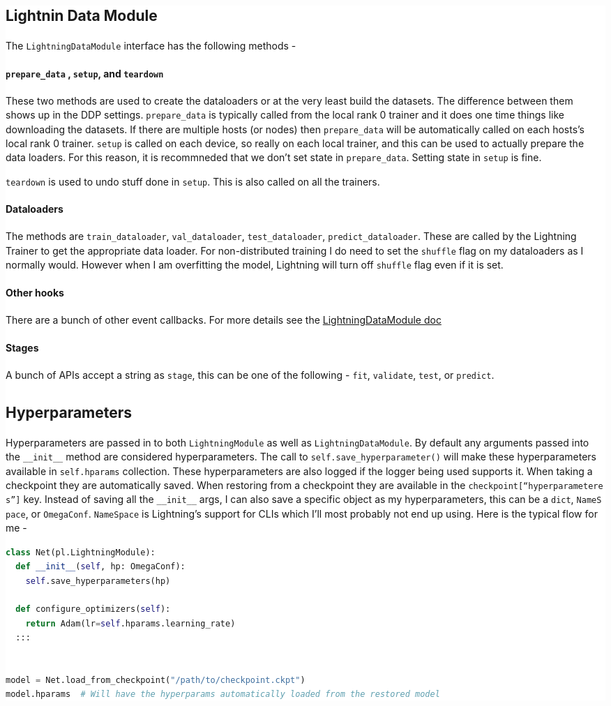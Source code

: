 

## Lightnin Data Module

The `LightningDataModule` interface has the following methods -

#### `prepare_data` ,  `setup`, and `teardown`

These two methods are used to create the dataloaders or at the very least build the datasets. The difference between them shows up in the DDP settings. `prepare_data` is typically called from the local rank 0 trainer and it does one time things like downloading the datasets. If there are multiple hosts (or nodes) then `prepare_data` will be automatically called on each hosts’s local rank 0 trainer.  `setup` is called on each device, so really on each local trainer, and this can be used to actually prepare the data loaders. For this reason, it is recommneded that we don’t set state in `prepare_data`. Setting state in `setup` is fine.

`teardown` is used to undo stuff done in `setup`. This is also called on all the trainers.

#### Dataloaders

The methods are `train_dataloader`, `val_dataloader`, `test_dataloader`, `predict_dataloader`. These are called by the Lightning Trainer to get the appropriate data loader. For non-distributed training I do need to set the `shuffle` flag on my dataloaders as I normally would. However when I am overfitting the model, Lightning will turn off `shuffle` flag even if it is set.

#### Other hooks

There are a bunch of other event callbacks. For more details see the [LightningDataModule doc](https://pytorch-lightning.readthedocs.io/en/latest/extensions/datamodules.html)

#### Stages

A bunch of APIs accept a string as `stage`, this can be one of the following - `fit`, `validate`, `test`, or `predict`.



## Hyperparameters

Hyperparameters are passed in to both `LightningModule` as well as `LightningDataModule`. By default any arguments passed into the `__init__` method are considered hyperparameters. The call to `self.save_hyperparameter()` will make these hyperparameters available in `self.hparams` collection. These hyperparameters are also logged if the logger being used supports it. When taking a checkpoint they are automatically saved. When restoring from a checkpoint they are available in the `checkpoint[“hyperparameteres”]` key. Instead of saving all the `__init__` args, I can also save a specific object as my hyperparameters, this can be a `dict`, `NameSpace`, or `OmegaConf`. `NameSpace` is Lightning’s support for CLIs which I’ll most probably not end up using. Here is the typical flow for me -

```python
class Net(pl.LightningModule):
  def __init__(self, hp: OmegaConf):
    self.save_hyperparameters(hp)
    
  def configure_optimizers(self):
    return Adam(lr=self.hparams.learning_rate)
  :::
        
        
model = Net.load_from_checkpoint("/path/to/checkpoint.ckpt")
model.hparams  # Will have the hyperparams automatically loaded from the restored model
```
